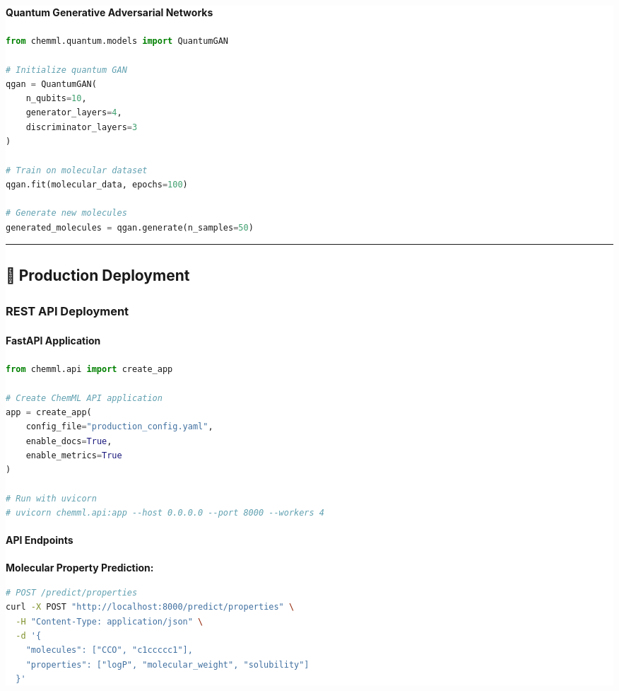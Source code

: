#### Quantum Generative Adversarial Networks
```python
from chemml.quantum.models import QuantumGAN

# Initialize quantum GAN
qgan = QuantumGAN(
    n_qubits=10,
    generator_layers=4,
    discriminator_layers=3
)

# Train on molecular dataset
qgan.fit(molecular_data, epochs=100)

# Generate new molecules
generated_molecules = qgan.generate(n_samples=50)
```

---

## 🚀 Production Deployment

### REST API Deployment

#### FastAPI Application
```python
from chemml.api import create_app

# Create ChemML API application
app = create_app(
    config_file="production_config.yaml",
    enable_docs=True,
    enable_metrics=True
)

# Run with uvicorn
# uvicorn chemml.api:app --host 0.0.0.0 --port 8000 --workers 4
```

#### API Endpoints

**Molecular Property Prediction:**
```bash
# POST /predict/properties
curl -X POST "http://localhost:8000/predict/properties" \
  -H "Content-Type: application/json" \
  -d '{
    "molecules": ["CCO", "c1ccccc1"],
    "properties": ["logP", "molecular_weight", "solubility"]
  }'
```
